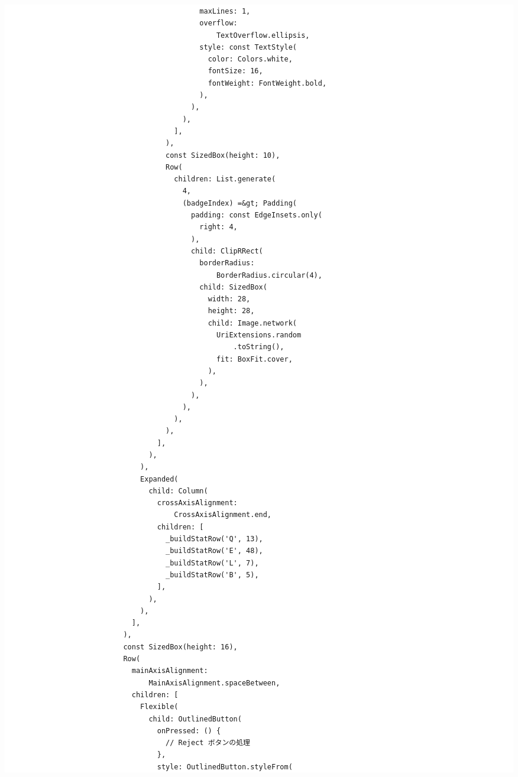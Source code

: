                                                   maxLines: 1,
                                                  overflow:
                                                      TextOverflow.ellipsis,
                                                  style: const TextStyle(
                                                    color: Colors.white,
                                                    fontSize: 16,
                                                    fontWeight: FontWeight.bold,
                                                  ),
                                                ),
                                              ),
                                            ],
                                          ),
                                          const SizedBox(height: 10),
                                          Row(
                                            children: List.generate(
                                              4,
                                              (badgeIndex) =&gt; Padding(
                                                padding: const EdgeInsets.only(
                                                  right: 4,
                                                ),
                                                child: ClipRRect(
                                                  borderRadius:
                                                      BorderRadius.circular(4),
                                                  child: SizedBox(
                                                    width: 28,
                                                    height: 28,
                                                    child: Image.network(
                                                      UriExtensions.random
                                                          .toString(),
                                                      fit: BoxFit.cover,
                                                    ),
                                                  ),
                                                ),
                                              ),
                                            ),
                                          ),
                                        ],
                                      ),
                                    ),
                                    Expanded(
                                      child: Column(
                                        crossAxisAlignment:
                                            CrossAxisAlignment.end,
                                        children: [
                                          _buildStatRow('Q', 13),
                                          _buildStatRow('E', 48),
                                          _buildStatRow('L', 7),
                                          _buildStatRow('B', 5),
                                        ],
                                      ),
                                    ),
                                  ],
                                ),
                                const SizedBox(height: 16),
                                Row(
                                  mainAxisAlignment:
                                      MainAxisAlignment.spaceBetween,
                                  children: [
                                    Flexible(
                                      child: OutlinedButton(
                                        onPressed: () {
                                          // Reject ボタンの処理
                                        },
                                        style: OutlinedButton.styleFrom(